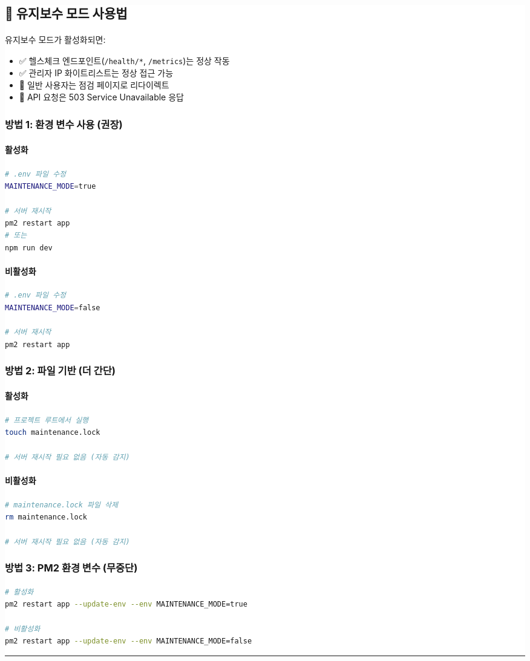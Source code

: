 
## 🔧 유지보수 모드 사용법

유지보수 모드가 활성화되면:
- ✅ 헬스체크 엔드포인트(`/health/*`, `/metrics`)는 정상 작동
- ✅ 관리자 IP 화이트리스트는 정상 접근 가능
- 🚫 일반 사용자는 점검 페이지로 리다이렉트
- 🚫 API 요청은 503 Service Unavailable 응답

### 방법 1: 환경 변수 사용 (권장)

#### 활성화
```bash
# .env 파일 수정
MAINTENANCE_MODE=true

# 서버 재시작
pm2 restart app
# 또는
npm run dev
```

#### 비활성화
```bash
# .env 파일 수정
MAINTENANCE_MODE=false

# 서버 재시작
pm2 restart app
```

### 방법 2: 파일 기반 (더 간단)

#### 활성화
```bash
# 프로젝트 루트에서 실행
touch maintenance.lock

# 서버 재시작 필요 없음 (자동 감지)
```

#### 비활성화
```bash
# maintenance.lock 파일 삭제
rm maintenance.lock

# 서버 재시작 필요 없음 (자동 감지)
```

### 방법 3: PM2 환경 변수 (무중단)

```bash
# 활성화
pm2 restart app --update-env --env MAINTENANCE_MODE=true

# 비활성화
pm2 restart app --update-env --env MAINTENANCE_MODE=false
```

---